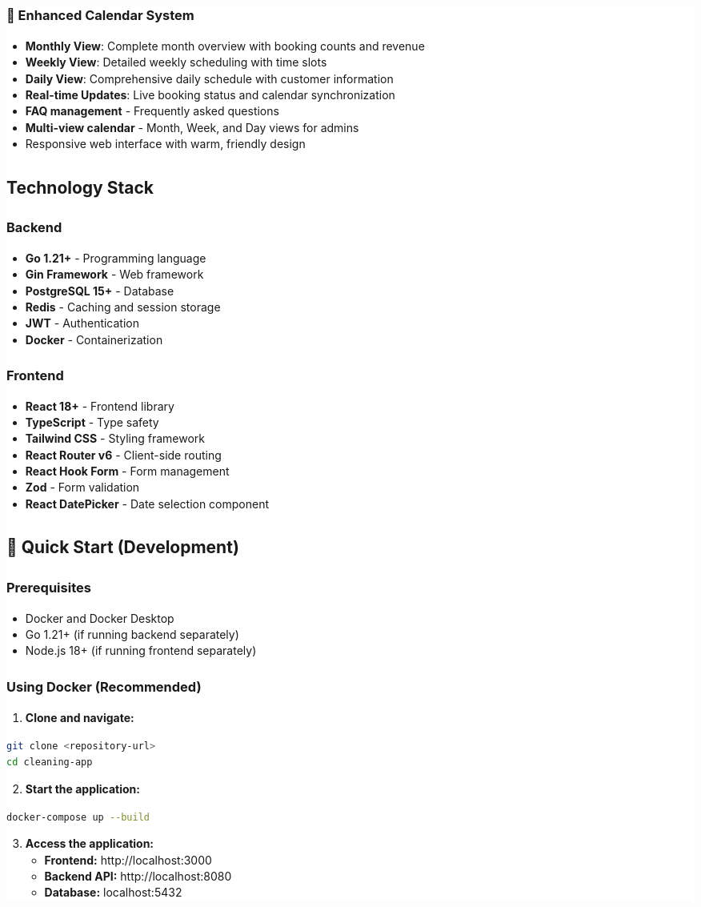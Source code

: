 ### 📅 Enhanced Calendar System
- **Monthly View**: Complete month overview with booking counts and revenue
- **Weekly View**: Detailed weekly scheduling with time slots
- **Daily View**: Comprehensive daily schedule with customer information
- **Real-time Updates**: Live booking status and calendar synchronization
- **FAQ management** - Frequently asked questions
- **Multi-view calendar** - Month, Week, and Day views for admins
- Responsive web interface with warm, friendly design

## Technology Stack

### Backend
- **Go 1.21+** - Programming language
- **Gin Framework** - Web framework
- **PostgreSQL 15+** - Database
- **Redis** - Caching and session storage
- **JWT** - Authentication
- **Docker** - Containerization

### Frontend
- **React 18+** - Frontend library
- **TypeScript** - Type safety
- **Tailwind CSS** - Styling framework
- **React Router v6** - Client-side routing
- **React Hook Form** - Form management
- **Zod** - Form validation
- **React DatePicker** - Date selection component

## 🚀 Quick Start (Development)

### Prerequisites
- Docker and Docker Desktop
- Go 1.21+ (if running backend separately)
- Node.js 18+ (if running frontend separately)

### Using Docker (Recommended)

1. **Clone and navigate:**
```bash
git clone <repository-url>
cd cleaning-app
```

2. **Start the application:**
```bash
docker-compose up --build
```

3. **Access the application:**
   - **Frontend:** http://localhost:3000
   - **Backend API:** http://localhost:8080
   - **Database:** localhost:5432
